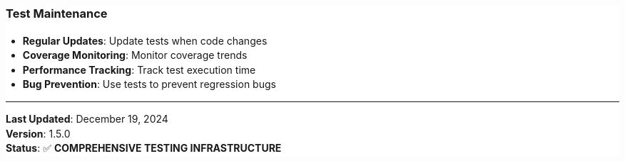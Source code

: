 ### **Test Maintenance**
- **Regular Updates**: Update tests when code changes
- **Coverage Monitoring**: Monitor coverage trends
- **Performance Tracking**: Track test execution time
- **Bug Prevention**: Use tests to prevent regression bugs

---

**Last Updated**: December 19, 2024  
**Version**: 1.5.0  
**Status**: ✅ **COMPREHENSIVE TESTING INFRASTRUCTURE** 